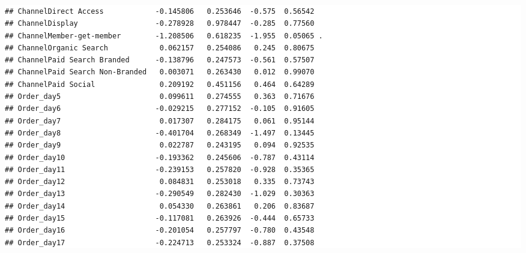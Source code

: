     ## ChannelDirect Access            -0.145806   0.253646  -0.575  0.56542    
    ## ChannelDisplay                  -0.278928   0.978447  -0.285  0.77560    
    ## ChannelMember-get-member        -1.208506   0.618235  -1.955  0.05065 .  
    ## ChannelOrganic Search            0.062157   0.254086   0.245  0.80675    
    ## ChannelPaid Search Branded      -0.138796   0.247573  -0.561  0.57507    
    ## ChannelPaid Search Non-Branded   0.003071   0.263430   0.012  0.99070    
    ## ChannelPaid Social               0.209192   0.451156   0.464  0.64289    
    ## Order_day5                       0.099611   0.274555   0.363  0.71676    
    ## Order_day6                      -0.029215   0.277152  -0.105  0.91605    
    ## Order_day7                       0.017307   0.284175   0.061  0.95144    
    ## Order_day8                      -0.401704   0.268349  -1.497  0.13445    
    ## Order_day9                       0.022787   0.243195   0.094  0.92535    
    ## Order_day10                     -0.193362   0.245606  -0.787  0.43114    
    ## Order_day11                     -0.239153   0.257820  -0.928  0.35365    
    ## Order_day12                      0.084831   0.253018   0.335  0.73743    
    ## Order_day13                     -0.290549   0.282430  -1.029  0.30363    
    ## Order_day14                      0.054330   0.263861   0.206  0.83687    
    ## Order_day15                     -0.117081   0.263926  -0.444  0.65733    
    ## Order_day16                     -0.201054   0.257797  -0.780  0.43548    
    ## Order_day17                     -0.224713   0.253324  -0.887  0.37508    